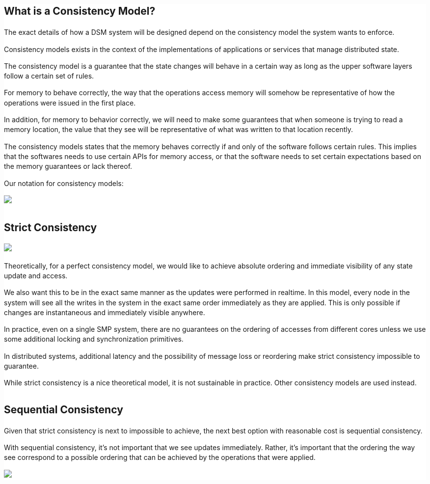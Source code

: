 ## What is a Consistency Model?
The exact details of how a DSM system will be designed depend on the consistency model the system wants to enforce.

Consistency models exists in the context of the implementations of applications or services that manage distributed state.

The consistency model is a guarantee that the state changes will behave in a certain way as long as the upper software layers follow a certain set of rules.

For memory to behave correctly, the way that the operations access memory will somehow be representative of how the operations were issued in the first place.

In addition, for memory to behavior correctly, we will need to make some guarantees that when someone is trying to read a memory location, the value that they see will be representative of what was written to that location recently.

The consistency models states that the memory behaves correctly if and only of the software follows certain rules. This implies that the softwares needs to use certain APIs for memory access, or that the software needs to set certain expectations based on the memory guarantees or lack thereof.

Our notation for consistency models:

![](https://omscs-notes.s3.us-east-2.amazonaws.com/F9F33EA4-108F-44FC-BB04-FC92DE1CB897.png)

## Strict Consistency
![](https://omscs-notes.s3.us-east-2.amazonaws.com/0B6FCE54-C65D-4D3B-8D80-D3FCF8CF0E4E.png)

Theoretically, for a perfect consistency model, we would like to achieve absolute ordering and immediate visibility of any state update and access.

We also want this to be in the exact same manner as the updates were performed in realtime. In this model, every node in the system will see all the writes in the system in the exact same order immediately as they are applied. This is only possible if changes are instantaneous and immediately visible anywhere.

In practice, even on a single SMP system, there are no guarantees on the ordering of accesses from different cores unless we use some additional locking and synchronization primitives.

In distributed systems, additional latency and the possibility of message loss or reordering make strict consistency impossible to guarantee.

While strict consistency is a nice theoretical model, it is not sustainable in practice. Other consistency models are used instead.

## Sequential Consistency
Given that strict consistency is next to impossible to achieve, the next best option with reasonable cost is sequential consistency.

With sequential consistency, it’s not important that we see updates immediately. Rather, it’s important that the ordering the way see correspond to a possible ordering that can be achieved by the operations that were applied.

![](https://omscs-notes.s3.us-east-2.amazonaws.com/2FAC54FC-883E-45B2-88D6-94843AC1F9F1.png)
